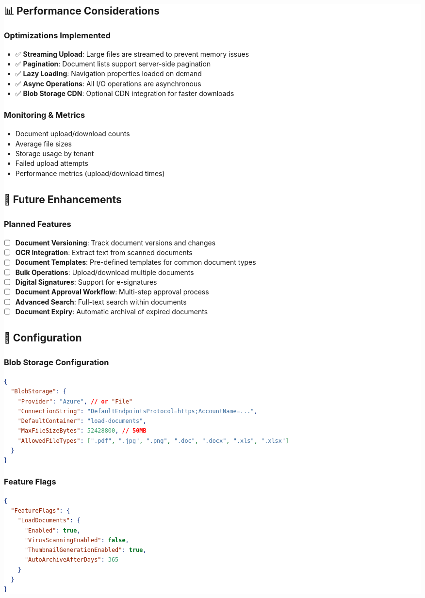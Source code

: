 ```csharp
```

## 📊 Performance Considerations

### Optimizations Implemented
- ✅ **Streaming Upload**: Large files are streamed to prevent memory issues
- ✅ **Pagination**: Document lists support server-side pagination
- ✅ **Lazy Loading**: Navigation properties loaded on demand
- ✅ **Async Operations**: All I/O operations are asynchronous
- ✅ **Blob Storage CDN**: Optional CDN integration for faster downloads

### Monitoring & Metrics
- Document upload/download counts
- Average file sizes
- Storage usage by tenant
- Failed upload attempts
- Performance metrics (upload/download times)

## 🚀 Future Enhancements

### Planned Features
- [ ] **Document Versioning**: Track document versions and changes
- [ ] **OCR Integration**: Extract text from scanned documents
- [ ] **Document Templates**: Pre-defined templates for common document types
- [ ] **Bulk Operations**: Upload/download multiple documents
- [ ] **Digital Signatures**: Support for e-signatures
- [ ] **Document Approval Workflow**: Multi-step approval process
- [ ] **Advanced Search**: Full-text search within documents
- [ ] **Document Expiry**: Automatic archival of expired documents

## 📝 Configuration

### Blob Storage Configuration
```json
{
  "BlobStorage": {
    "Provider": "Azure", // or "File"
    "ConnectionString": "DefaultEndpointsProtocol=https;AccountName=...",
    "DefaultContainer": "load-documents",
    "MaxFileSizeBytes": 52428800, // 50MB
    "AllowedFileTypes": [".pdf", ".jpg", ".png", ".doc", ".docx", ".xls", ".xlsx"]
  }
}
```

### Feature Flags
```json
{
  "FeatureFlags": {
    "LoadDocuments": {
      "Enabled": true,
      "VirusScanningEnabled": false,
      "ThumbnailGenerationEnabled": true,
      "AutoArchiveAfterDays": 365
    }
  }
}
```
